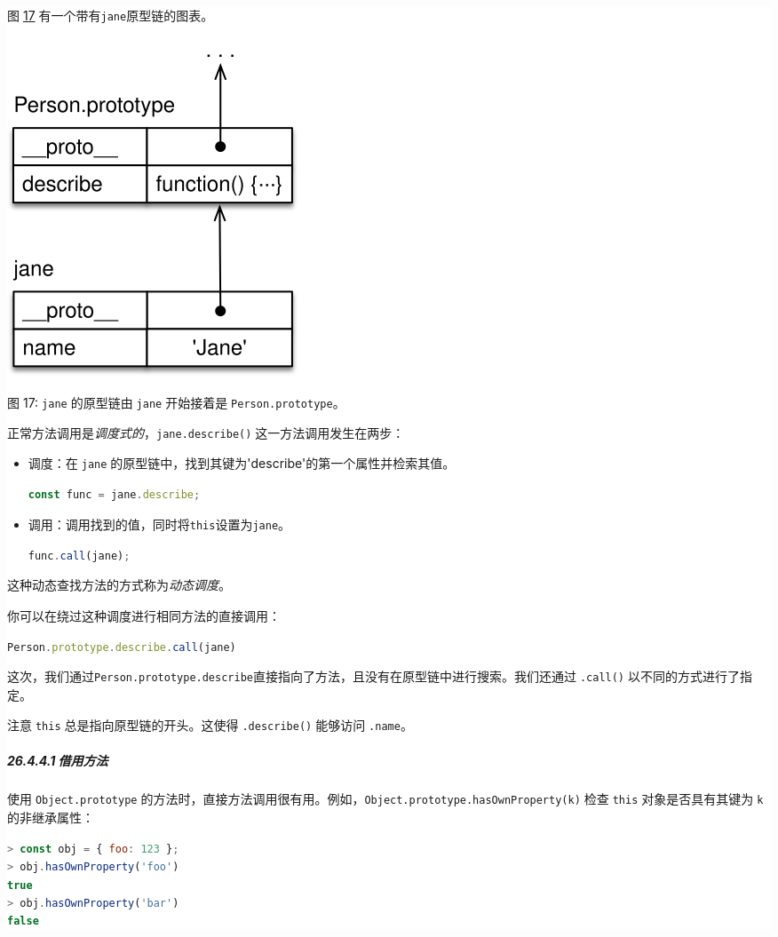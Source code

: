 图 [17](#fig:jane_proto_chain) 有一个带有`jane`原型链的图表。

![Figure 17: The prototype chain of jane starts with jane and continues with Person.prototype.](img/b13a5622237f1e2afb82ec794ce9a4fd.svg)

图 17: `jane` 的原型链由 `jane` 开始接着是 `Person.prototype`。

正常方法调用是*调度式的*，`jane.describe()` 这一方法调用发生在两步：

- 调度：在 `jane` 的原型链中，找到其键为'describe'的第一个属性并检索其值。
  ```js
  const func = jane.describe;
  ```
- 调用：调用找到的值，同时将`this`设置为`jane`。
  ```js
  func.call(jane);
  ```

这种动态查找方法的方式称为*动态调度*。

你可以在绕过这种调度进行相同方法的直接调用：

```js
Person.prototype.describe.call(jane)
```

这次，我们通过`Person.prototype.describe`直接指向了方法，且没有在原型链中进行搜索。我们还通过 `.call()` 以不同的方式进行了指定。

注意 `this` 总是指向原型链的开头。这使得 `.describe()` 能够访问 `.name`。

##### 26.4.4.1 借用方法

使用 `Object.prototype` 的方法时，直接方法调用很有用。例如，`Object.prototype.hasOwnProperty(k)` 检查 `this` 对象是否具有其键为 `k` 的非继承属性：

```js
> const obj = { foo: 123 };
> obj.hasOwnProperty('foo')
true
> obj.hasOwnProperty('bar')
false
```
